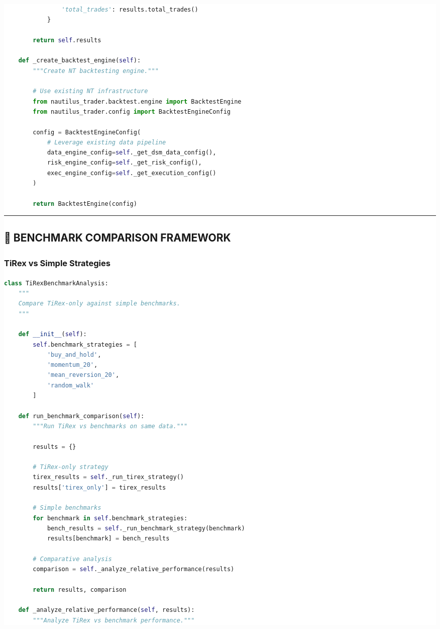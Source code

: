 ```python
                'total_trades': results.total_trades()
            }
            
        return self.results
        
    def _create_backtest_engine(self):
        """Create NT backtesting engine."""
        
        # Use existing NT infrastructure
        from nautilus_trader.backtest.engine import BacktestEngine
        from nautilus_trader.config import BacktestEngineConfig
        
        config = BacktestEngineConfig(
            # Leverage existing data pipeline
            data_engine_config=self._get_dsm_data_config(),
            risk_engine_config=self._get_risk_config(),
            exec_engine_config=self._get_execution_config()
        )
        
        return BacktestEngine(config)
```

---

## 🔬 **BENCHMARK COMPARISON FRAMEWORK**

### **TiRex vs Simple Strategies**

```python
class TiRexBenchmarkAnalysis:
    """
    Compare TiRex-only against simple benchmarks.
    """
    
    def __init__(self):
        self.benchmark_strategies = [
            'buy_and_hold',
            'momentum_20',
            'mean_reversion_20',
            'random_walk'
        ]
        
    def run_benchmark_comparison(self):
        """Run TiRex vs benchmarks on same data."""
        
        results = {}
        
        # TiRex-only strategy
        tirex_results = self._run_tirex_strategy()
        results['tirex_only'] = tirex_results
        
        # Simple benchmarks
        for benchmark in self.benchmark_strategies:
            bench_results = self._run_benchmark_strategy(benchmark)
            results[benchmark] = bench_results
            
        # Comparative analysis
        comparison = self._analyze_relative_performance(results)
        
        return results, comparison
        
    def _analyze_relative_performance(self, results):
        """Analyze TiRex vs benchmark performance."""
```